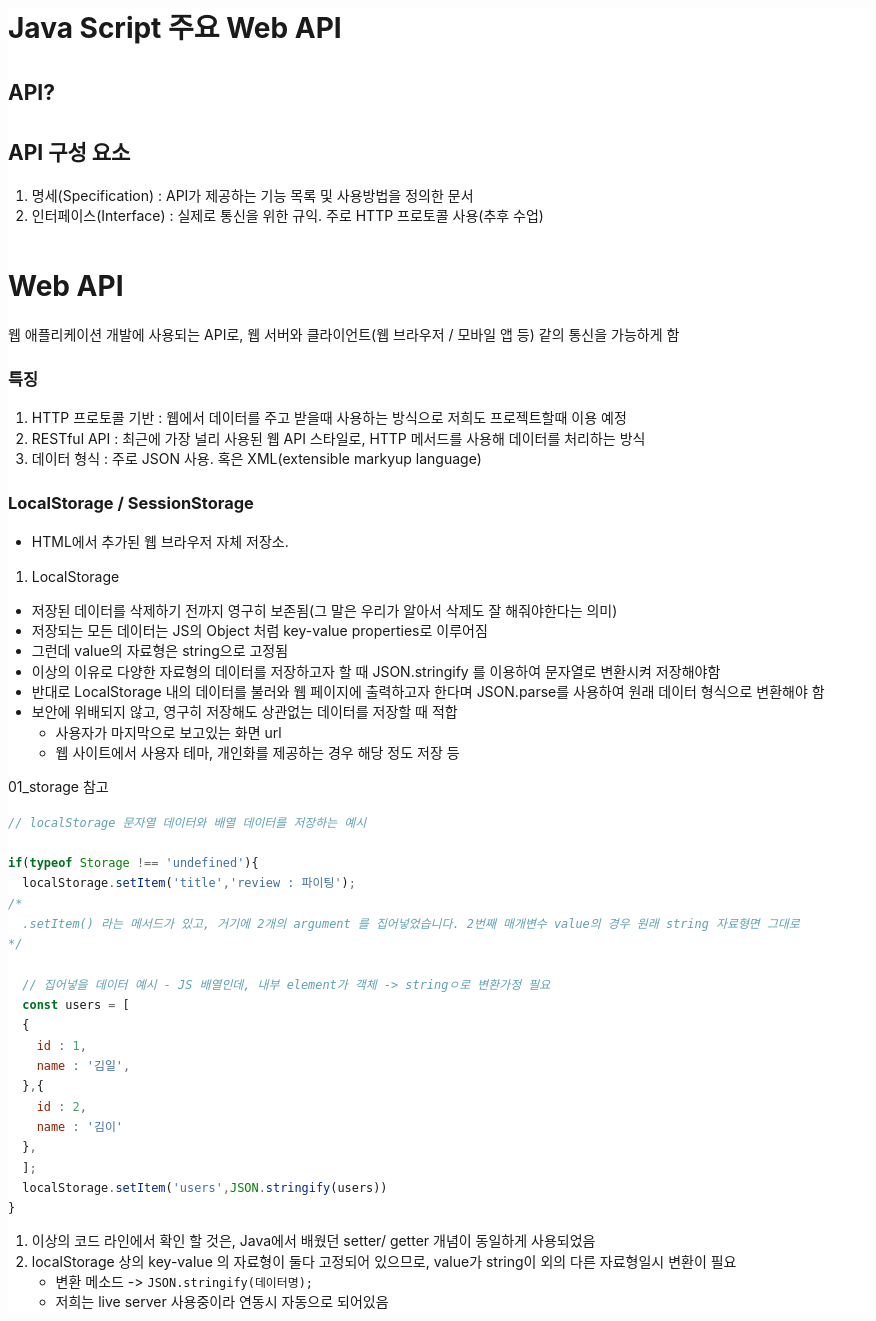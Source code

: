 # Java Script 주요 Web API
## API?

## API 구성 요소
1. 명세(Specification) : API가 제공하는 기능 목록 및 사용방법을 정의한 문서
2. 인터페이스(Interface) : 실제로 통신을 위한 규익. 주로 HTTP 프로토콜 사용(추후 수업)

# Web API 
웹 애플리케이션 개발에 사용되는 API로, 웹 서버와 클라이언트(웹 브라우저 / 모바일 앱 등) 같의 통신을 가능하게 함

### 특징
1. HTTP 프로토콜 기반 : 웹에서 데이터를 주고 받을때 사용하는 방식으로 저희도 프로젝트할때 이용 예정
2. RESTful API : 최근에 가장 널리 사용된 웹 API 스타일로, HTTP 메서드를 사용해 데이터를 처리하는 방식
3. 데이터 형식 : 주로 JSON 사용. 혹은 XML(extensible markyup language)

### LocalStorage / SessionStorage
- HTML에서 추가된 웹 브라우저 자체 저장소.

1. LocalStorage
- 저장된 데이터를 삭제하기 전까지 영구히 보존됨(그 말은 우리가 알아서 삭제도 잘 해줘야한다는 의미)
- 저장되는 모든 데이터는 JS의 Object 처럼 key-value properties로 이루어짐
- 그런데 value의 자료형은 string으로 고정됨
- 이상의 이유로 다양한 자료형의 데이터를 저장하고자 할 때 JSON.stringify 를 이용하여 문자열로 변환시켜 저장해야함
- 반대로 LocalStorage 내의 데이터를 불러와 웹 페이지에 출력하고자 한다며 JSON.parse를 사용하여 원래 데이터 형식으로 변환해야 함
- 보안에 위배되지 않고, 영구히 저장해도 상관없는 데이터를 저장할 때 적합
  - 사용자가 마지막으로 보고있는 화면 url
  - 웹 사이트에서 사용자 테마, 개인화를 제공하는 경우 해당 정도 저장 등

01_storage 참고
```js
// localStorage 문자열 데이터와 배열 데이터를 저장하는 예시

if(typeof Storage !== 'undefined'){
  localStorage.setItem('title','review : 파이팅');
/*
  .setItem() 라는 메서드가 있고, 거기에 2개의 argument 를 집어넣었습니다. 2번째 매개변수 value의 경우 원래 string 자료형면 그대로
*/
  
  // 집어넣을 데이터 예시 - JS 배열인데, 내부 element가 객체 -> stringㅇ로 변환가정 필요
  const users = [
  {
    id : 1,
    name : '김일',
  },{
    id : 2,
    name : '김이'
  },
  ];
  localStorage.setItem('users',JSON.stringify(users))
}
```
  1. 이상의 코드 라인에서 확인 할 것은, Java에서 배웠던 setter/ getter 개념이 동일하게 사용되었음
  2. localStorage 상의 key-value 의 자료형이 둘다 고정되어 있으므로, value가 string이 외의 다른 자료형일시 변환이 필요
      - 변환 메소드 -> `JSON.stringify(데이터명);`
      - 저희는 live server 사용중이라 연동시 자동으로 되어있음
